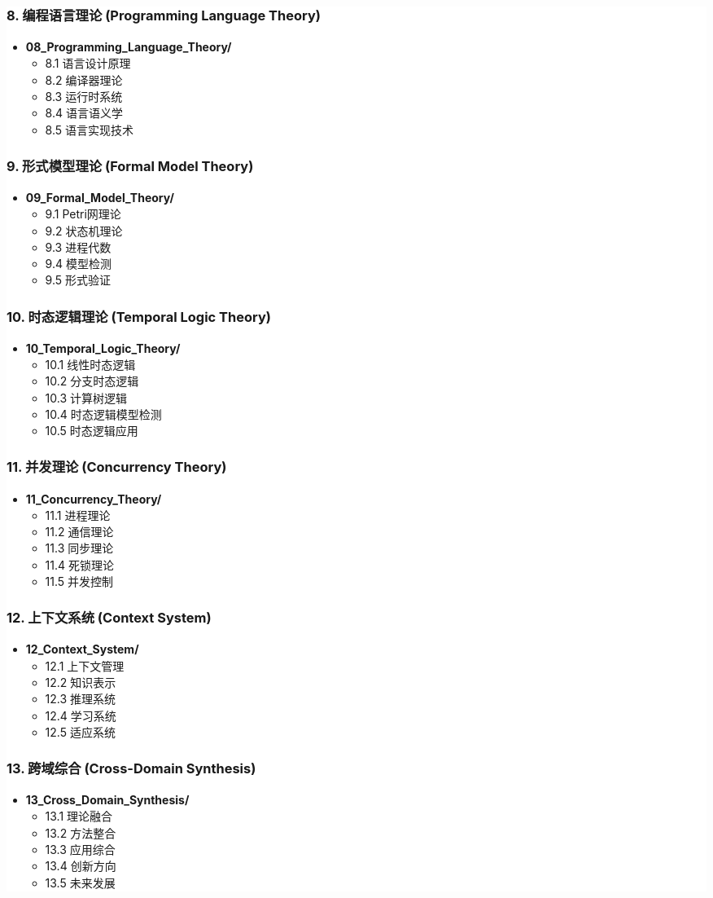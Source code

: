 ### 8. 编程语言理论 (Programming Language Theory)

- **08_Programming_Language_Theory/**
  - 8.1 语言设计原理
  - 8.2 编译器理论
  - 8.3 运行时系统
  - 8.4 语言语义学
  - 8.5 语言实现技术

### 9. 形式模型理论 (Formal Model Theory)

- **09_Formal_Model_Theory/**
  - 9.1 Petri网理论
  - 9.2 状态机理论
  - 9.3 进程代数
  - 9.4 模型检测
  - 9.5 形式验证

### 10. 时态逻辑理论 (Temporal Logic Theory)

- **10_Temporal_Logic_Theory/**
  - 10.1 线性时态逻辑
  - 10.2 分支时态逻辑
  - 10.3 计算树逻辑
  - 10.4 时态逻辑模型检测
  - 10.5 时态逻辑应用

### 11. 并发理论 (Concurrency Theory)

- **11_Concurrency_Theory/**
  - 11.1 进程理论
  - 11.2 通信理论
  - 11.3 同步理论
  - 11.4 死锁理论
  - 11.5 并发控制

### 12. 上下文系统 (Context System)

- **12_Context_System/**
  - 12.1 上下文管理
  - 12.2 知识表示
  - 12.3 推理系统
  - 12.4 学习系统
  - 12.5 适应系统

### 13. 跨域综合 (Cross-Domain Synthesis)

- **13_Cross_Domain_Synthesis/**
  - 13.1 理论融合
  - 13.2 方法整合
  - 13.3 应用综合
  - 13.4 创新方向
  - 13.5 未来发展
